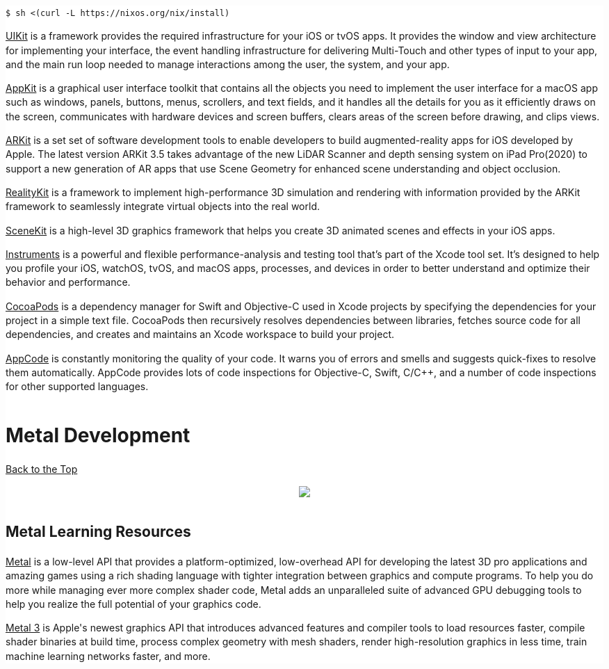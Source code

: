 ```$ sh <(curl -L https://nixos.org/nix/install)```

[UIKit](https://developer.apple.com/documentation/uikit) is a framework provides the required infrastructure for your iOS or tvOS apps. It provides the window and view architecture for implementing your interface, the event handling infrastructure for delivering Multi-Touch and other types of input to your app, and the main run loop needed to manage interactions among the user, the system, and your app.

[AppKit](https://developer.apple.com/documentation/appkit) is a graphical user interface toolkit that contains all the objects you need to implement the user interface for a macOS app such as windows, panels, buttons, menus, scrollers, and text fields, and it handles all the details for you as it efficiently draws on the screen, communicates with hardware devices and screen buffers, clears areas of the screen before drawing, and clips views.

[ARKit](https://developer.apple.com/augmented-reality/arkit/) is a set set of software development tools to enable developers to build augmented-reality apps for iOS developed by Apple. The latest version ARKit 3.5 takes advantage of the new LiDAR Scanner and depth sensing system on iPad Pro(2020) to support a new generation of AR apps that use Scene Geometry for enhanced scene understanding and object occlusion.

[RealityKit](https://developer.apple.com/documentation/realitykit) is a framework to implement high-performance 3D simulation and rendering with information provided by the ARKit framework to seamlessly integrate virtual objects into the real world.

[SceneKit](https://developer.apple.com/scenekit/) is a high-level 3D graphics framework that helps you create 3D animated scenes and effects in your iOS apps.

[Instruments](https://help.apple.com/instruments/mac/current/#/dev7b09c84f5) is a powerful and flexible performance-analysis and testing tool that’s part of the Xcode tool set. It’s designed to help you profile your iOS, watchOS, tvOS, and macOS apps, processes, and devices in order to better understand and optimize their behavior and performance.

[CocoaPods](https://cocoapods.org/) is a dependency manager for Swift and Objective-C used in Xcode projects by specifying the dependencies for your project in a simple text file. CocoaPods then recursively resolves dependencies between libraries, fetches source code for all dependencies, and creates and maintains an Xcode workspace to build your project.

[AppCode](https://www.jetbrains.com/objc/) is constantly monitoring the quality of your code. It warns you of errors and smells and suggests quick-fixes to resolve them automatically. AppCode provides lots of code inspections for Objective-C, Swift, C/C++, and a number of code inspections for other supported languages.

# Metal Development
[Back to the Top](https://github.com/mikeroyal/Apple-Silicon-Guide#table-of-contents)

<p align="center">
 <img src="https://user-images.githubusercontent.com/45159366/172255611-762a151f-6891-44b2-a0cf-657005e317ff.png">
  <br />
</p>

## Metal Learning Resources

[Metal](https://developer.apple.com/metal/) is a low-level API that provides a platform-optimized, low-overhead API for developing the latest 3D pro applications and amazing games using a rich shading language with tighter integration between graphics and compute programs. To help you do more while managing ever more complex shader code, Metal adds an unparalleled suite of advanced GPU debugging tools to help you realize the full potential of your graphics code.

[Metal 3](https://developer.apple.com/metal/) is Apple's newest graphics API that introduces advanced features and compiler tools to load resources faster, compile shader binaries at build time, process complex geometry with mesh shaders, render high-resolution graphics in less time, train machine learning networks faster, and more. 

```